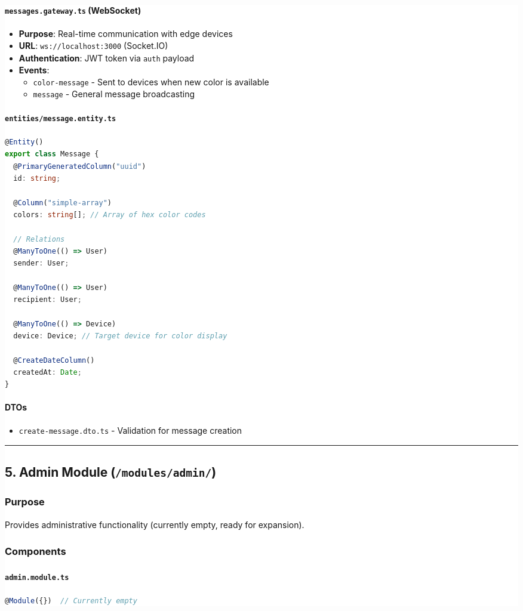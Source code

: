 #### `messages.gateway.ts` (WebSocket)

- **Purpose**: Real-time communication with edge devices
- **URL**: `ws://localhost:3000` (Socket.IO)
- **Authentication**: JWT token via `auth` payload
- **Events**:
  - `color-message` - Sent to devices when new color is available
  - `message` - General message broadcasting

#### `entities/message.entity.ts`

```typescript
@Entity()
export class Message {
  @PrimaryGeneratedColumn("uuid")
  id: string;

  @Column("simple-array")
  colors: string[]; // Array of hex color codes

  // Relations
  @ManyToOne(() => User)
  sender: User;

  @ManyToOne(() => User)
  recipient: User;

  @ManyToOne(() => Device)
  device: Device; // Target device for color display

  @CreateDateColumn()
  createdAt: Date;
}
```

#### DTOs

- `create-message.dto.ts` - Validation for message creation

---

## 5. Admin Module (`/modules/admin/`)

### Purpose

Provides administrative functionality (currently empty, ready for expansion).

### Components

#### `admin.module.ts`

```typescript
@Module({})  // Currently empty
```
